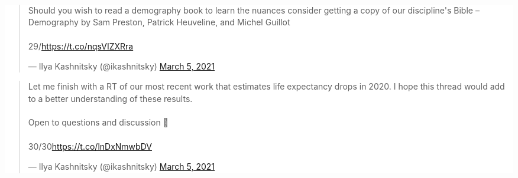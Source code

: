 <blockquote class="twitter-tweet" data-conversation="none" data-width="550" data-lang="en" data-dnt="true" data-theme="light"><p lang="en" dir="ltr">Should you wish to read a demography book to learn the nuances consider getting a copy of our discipline&#39;s Bible – Demography by Sam Preston, Patrick Heuveline, and Michel Guillot <br><br>29/<a href="https://t.co/nqsVIZXRra">https://t.co/nqsVIZXRra</a></p>&mdash; Ilya Kashnitsky (@ikashnitsky) <a href="https://twitter.com/ikashnitsky/status/1367856055670210563?ref_src=twsrc%5Etfw">March 5, 2021</a></blockquote>

<blockquote class="twitter-tweet" data-conversation="none" data-width="550" data-lang="en" data-dnt="true" data-theme="light"><p lang="en" dir="ltr">Let me finish with a RT of our most recent work that estimates life expectancy drops in 2020. I hope this thread would add to a better understanding of these results.<br><br>Open to questions and discussion 👐<br><br>30/30<a href="https://t.co/lnDxNmwbDV">https://t.co/lnDxNmwbDV</a></p>&mdash; Ilya Kashnitsky (@ikashnitsky) <a href="https://twitter.com/ikashnitsky/status/1367856057226301446?ref_src=twsrc%5Etfw">March 5, 2021</a></blockquote>
